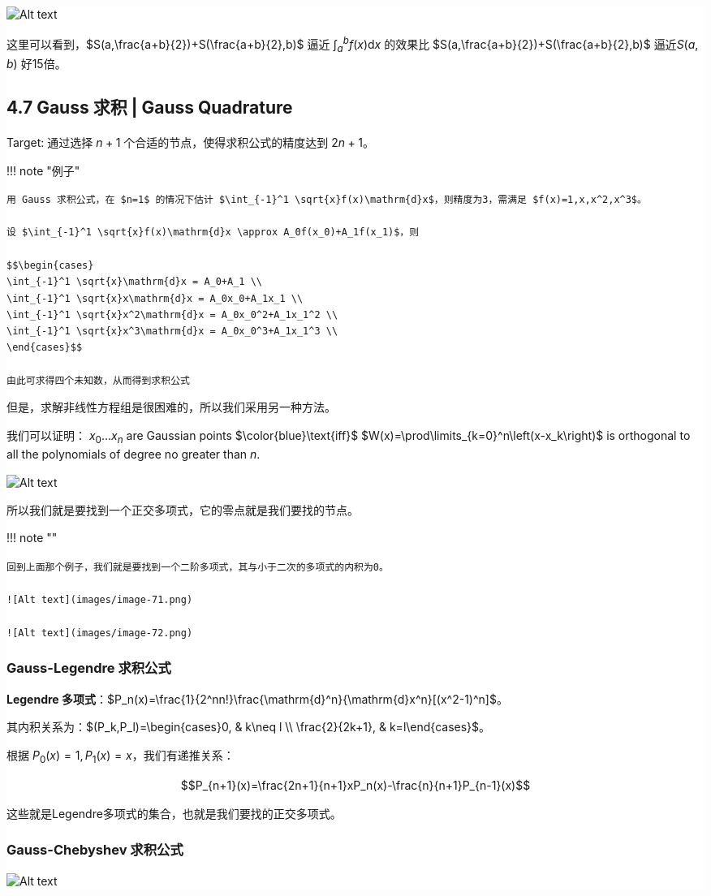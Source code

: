 ![Alt text](images/image-69.png)

这里可以看到，$S(a,\frac{a+b}{2})+S(\frac{a+b}{2},b)$ 逼近 $\int_a^b f(x)\mathrm{d}x$ 的效果比 $S(a,\frac{a+b}{2})+S(\frac{a+b}{2},b)$ 逼近$S(a,b)$ 好15倍。

## 4.7 Gauss 求积 | Gauss Quadrature

Target: 通过选择 $n+1$ 个合适的节点，使得求积公式的精度达到 $2n+1$。

!!! note "例子"

    用 Gauss 求积公式，在 $n=1$ 的情况下估计 $\int_{-1}^1 \sqrt{x}f(x)\mathrm{d}x$，则精度为3，需满足 $f(x)=1,x,x^2,x^3$。

    设 $\int_{-1}^1 \sqrt{x}f(x)\mathrm{d}x \approx A_0f(x_0)+A_1f(x_1)$，则

    $$\begin{cases}
    \int_{-1}^1 \sqrt{x}\mathrm{d}x = A_0+A_1 \\
    \int_{-1}^1 \sqrt{x}x\mathrm{d}x = A_0x_0+A_1x_1 \\
    \int_{-1}^1 \sqrt{x}x^2\mathrm{d}x = A_0x_0^2+A_1x_1^2 \\
    \int_{-1}^1 \sqrt{x}x^3\mathrm{d}x = A_0x_0^3+A_1x_1^3 \\
    \end{cases}$$

    由此可求得四个未知数，从而得到求积公式

但是，求解非线性方程组是很困难的，所以我们采用另一种方法。

我们可以证明： $x_0...x_n$ are Gaussian points $\color{blue}\text{iff}$  $W(x)=\prod\limits_{k=0}^n\left(x-x_k\right)$ is orthogonal to all the polynomials of degree no greater than $n.$

![Alt text](images/image-70.png)

所以我们就是要找到一个正交多项式，它的零点就是我们要找的节点。

!!! note ""

    回到上面那个例子，我们就是要找到一个二阶多项式，其与小于二次的多项式的内积为0。

    ![Alt text](images/image-71.png)

    ![Alt text](images/image-72.png)

### Gauss-Legendre 求积公式

**Legendre 多项式**：$P_n(x)=\frac{1}{2^nn!}\frac{\mathrm{d}^n}{\mathrm{d}x^n}[(x^2-1)^n]$。

其内积关系为：$(P_k,P_l)=\begin{cases}0, & k\neq l \\ \frac{2}{2k+1}, & k=l\end{cases}$。

根据 $P_0(x)=1,P_1(x)=x$，我们有递推关系：

$$P_{n+1}(x)=\frac{2n+1}{n+1}xP_n(x)-\frac{n}{n+1}P_{n-1}(x)$$

这些就是Legendre多项式的集合，也就是我们要找的正交多项式。

### Gauss-Chebyshev 求积公式

![Alt text](images/image-73.png)
